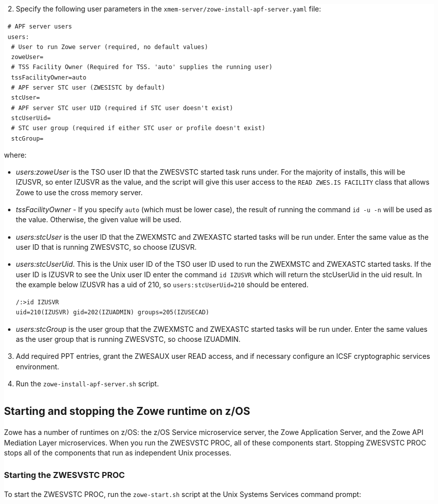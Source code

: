 2. Specify the following user parameters in the `xmem-server/zowe-install-apf-server.yaml` file:

```
 # APF server users
 users:
  # User to run Zowe server (required, no default values)
  zoweUser=
  # TSS Facility Owner (Required for TSS. 'auto' supplies the running user)
  tssFacilityOwner=auto
  # APF server STC user (ZWESISTC by default)
  stcUser=
  # APF server STC user UID (required if STC user doesn't exist)
  stcUserUid=
  # STC user group (required if either STC user or profile doesn't exist)
  stcGroup=
```

where:

- _users:zoweUser_ is the TSO user ID that the ZWESVSTC started task runs under.  For the majority of installs, this will be IZUSVR, so enter IZUSVR as the value, and the script will give this user access to the `READ ZWES.IS FACILITY` class that allows Zowe to use the cross memory server.
- _tssFacilityOwner_ - If you specify `auto` (which must be lower case), the result of running the command `id -u -n` will be used as the value. Otherwise, the given value will be used.
- _users:stcUser_ is the user ID that the ZWEXMSTC and ZWEXASTC started tasks will be run under.  Enter the same value as the user ID that is running ZWESVSTC, so choose IZUSVR.
- _users:stcUserUid_.  This is the Unix user ID of the TSO user ID used to run the ZWEXMSTC and ZWEXASTC started tasks. If the user ID is IZUSVR to see the Unix user ID enter the command `id IZUSVR` which will return the stcUserUid in the uid result.  In the example below IZUSVR has a uid of 210, so `users:stcUserUid=210` should be entered.  

    ```
   /:>id IZUSVR
   uid=210(IZUSVR) gid=202(IZUADMIN) groups=205(IZUSECAD)
    ```

- _users:stcGroup_ is the user group that the ZWEXMSTC and ZWEXASTC started tasks will be run under. Enter the same values as the user group that is running ZWESVSTC, so choose IZUADMIN.

3. Add required PPT entries, grant the ZWESAUX user READ access, and if necessary configure an ICSF cryptographic services environment. 

4. Run the `zowe-install-apf-server.sh` script.

## Starting and stopping the Zowe runtime on z/OS

Zowe has a number of runtimes on z/OS: the z/OS Service microservice server, the Zowe Application Server, and the Zowe API Mediation Layer microservices. When you run the ZWESVSTC PROC, all of these components start. Stopping ZWESVSTC PROC stops all of the components that run as independent Unix processes.

### Starting the ZWESVSTC PROC

To start the ZWESVSTC PROC, run the `zowe-start.sh` script at the Unix Systems Services command prompt:
